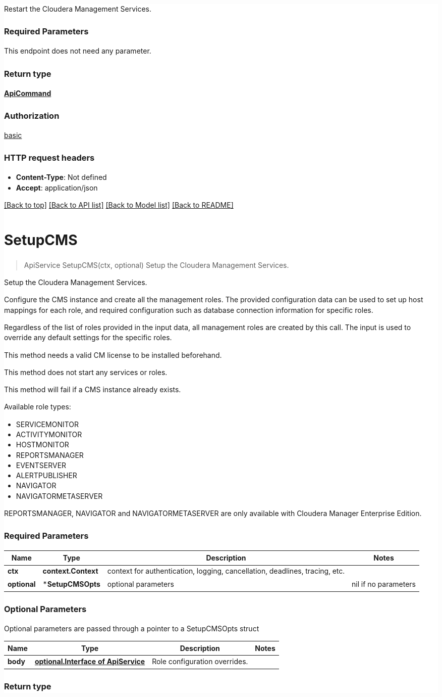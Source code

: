 Restart the Cloudera Management Services.

### Required Parameters
This endpoint does not need any parameter.

### Return type

[**ApiCommand**](ApiCommand.md)

### Authorization

[basic](../README.md#basic)

### HTTP request headers

 - **Content-Type**: Not defined
 - **Accept**: application/json

[[Back to top]](#) [[Back to API list]](../README.md#documentation-for-api-endpoints) [[Back to Model list]](../README.md#documentation-for-models) [[Back to README]](../README.md)

# **SetupCMS**
> ApiService SetupCMS(ctx, optional)
Setup the Cloudera Management Services.

Setup the Cloudera Management Services. <p> Configure the CMS instance and create all the management roles. The provided configuration data can be used to set up host mappings for each role, and required configuration such as database connection information for specific roles. <p> Regardless of the list of roles provided in the input data, all management roles are created by this call. The input is used to override any default settings for the specific roles. <p> This method needs a valid CM license to be installed beforehand. <p> This method does not start any services or roles. <p> This method will fail if a CMS instance already exists. <p> Available role types: <ul> <li>SERVICEMONITOR</li> <li>ACTIVITYMONITOR</li> <li>HOSTMONITOR</li> <li>REPORTSMANAGER</li> <li>EVENTSERVER</li> <li>ALERTPUBLISHER</li> <li>NAVIGATOR</li> <li>NAVIGATORMETASERVER</li> </ul>  <p/> REPORTSMANAGER, NAVIGATOR and NAVIGATORMETASERVER are only available with Cloudera Manager Enterprise Edition.

### Required Parameters

Name | Type | Description  | Notes
------------- | ------------- | ------------- | -------------
 **ctx** | **context.Context** | context for authentication, logging, cancellation, deadlines, tracing, etc.
 **optional** | ***SetupCMSOpts** | optional parameters | nil if no parameters

### Optional Parameters
Optional parameters are passed through a pointer to a SetupCMSOpts struct

Name | Type | Description  | Notes
------------- | ------------- | ------------- | -------------
 **body** | [**optional.Interface of ApiService**](ApiService.md)| Role configuration overrides. | 

### Return type
